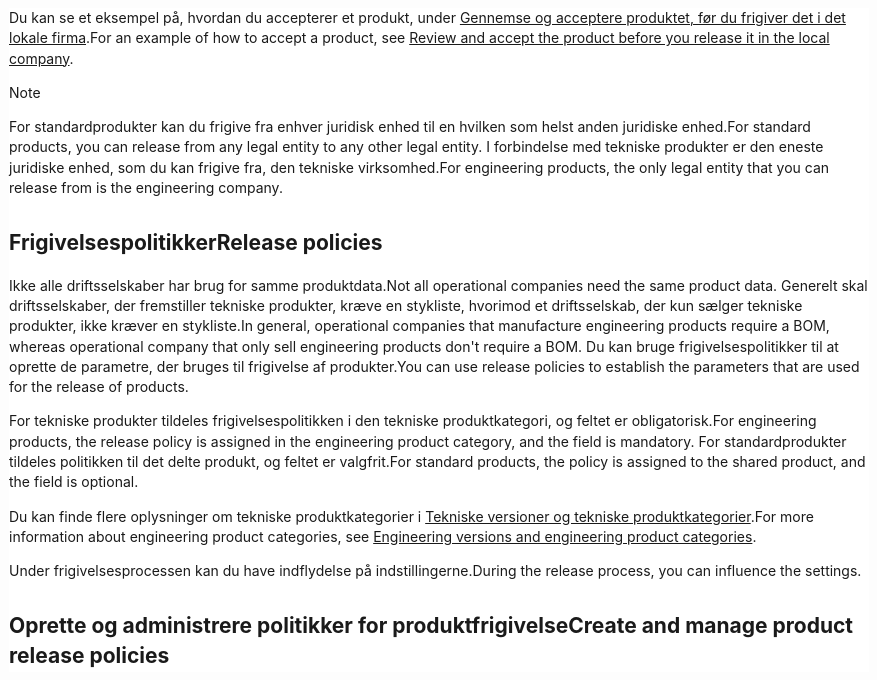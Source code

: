 <span data-ttu-id="ef1d6-150">Du kan se et eksempel på, hvordan du accepterer et produkt, under [Gennemse og acceptere produktet, før du frigiver det i det lokale firma](engineering-scenarios.md#accept).</span><span class="sxs-lookup"><span data-stu-id="ef1d6-150">For an example of how to accept a product, see [Review and accept the product before you release it in the local company](engineering-scenarios.md#accept).</span></span>

> [!NOTE]
> <span data-ttu-id="ef1d6-151">For standardprodukter kan du frigive fra enhver juridisk enhed til en hvilken som helst anden juridiske enhed.</span><span class="sxs-lookup"><span data-stu-id="ef1d6-151">For standard products, you can release from any legal entity to any other legal entity.</span></span> <span data-ttu-id="ef1d6-152">I forbindelse med tekniske produkter er den eneste juridiske enhed, som du kan frigive fra, den tekniske virksomhed.</span><span class="sxs-lookup"><span data-stu-id="ef1d6-152">For engineering products, the only legal entity that you can release from is the engineering company.</span></span>

## <a name="release-policies"></a><span data-ttu-id="ef1d6-153">Frigivelsespolitikker</span><span class="sxs-lookup"><span data-stu-id="ef1d6-153">Release policies</span></span>

<span data-ttu-id="ef1d6-154">Ikke alle driftsselskaber har brug for samme produktdata.</span><span class="sxs-lookup"><span data-stu-id="ef1d6-154">Not all operational companies need the same product data.</span></span> <span data-ttu-id="ef1d6-155">Generelt skal driftsselskaber, der fremstiller tekniske produkter, kræve en stykliste, hvorimod et driftsselskab, der kun sælger tekniske produkter, ikke kræver en stykliste.</span><span class="sxs-lookup"><span data-stu-id="ef1d6-155">In general, operational companies that manufacture engineering products require a BOM, whereas operational company that only sell engineering products don't require a BOM.</span></span> <span data-ttu-id="ef1d6-156">Du kan bruge frigivelsespolitikker til at oprette de parametre, der bruges til frigivelse af produkter.</span><span class="sxs-lookup"><span data-stu-id="ef1d6-156">You can use release policies to establish the parameters that are used for the release of products.</span></span>

<span data-ttu-id="ef1d6-157">For tekniske produkter tildeles frigivelsespolitikken i den tekniske produktkategori, og feltet er obligatorisk.</span><span class="sxs-lookup"><span data-stu-id="ef1d6-157">For engineering products, the release policy is assigned in the engineering product category, and the field is mandatory.</span></span> <span data-ttu-id="ef1d6-158">For standardprodukter tildeles politikken til det delte produkt, og feltet er valgfrit.</span><span class="sxs-lookup"><span data-stu-id="ef1d6-158">For standard products, the policy is assigned to the shared product, and the field is optional.</span></span>

<span data-ttu-id="ef1d6-159">Du kan finde flere oplysninger om tekniske produktkategorier i [Tekniske versioner og tekniske produktkategorier](engineering-versions-product-category.md).</span><span class="sxs-lookup"><span data-stu-id="ef1d6-159">For more information about engineering product categories, see [Engineering versions and engineering product categories](engineering-versions-product-category.md).</span></span>

<span data-ttu-id="ef1d6-160">Under frigivelsesprocessen kan du have indflydelse på indstillingerne.</span><span class="sxs-lookup"><span data-stu-id="ef1d6-160">During the release process, you can influence the settings.</span></span>

## <a name="create-and-manage-product-release-policies"></a><span data-ttu-id="ef1d6-161">Oprette og administrere politikker for produktfrigivelse</span><span class="sxs-lookup"><span data-stu-id="ef1d6-161">Create and manage product release policies</span></span>
